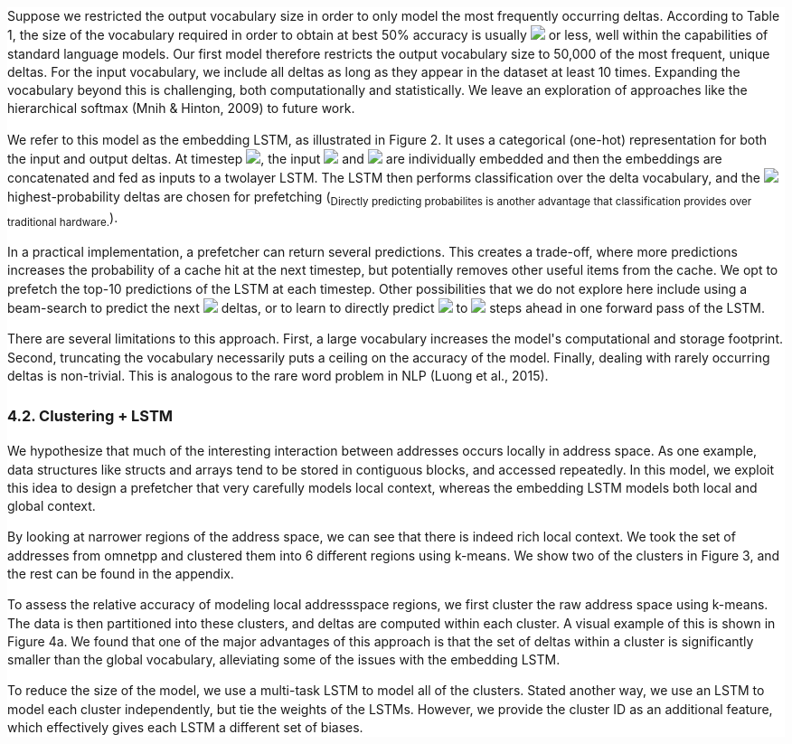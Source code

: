 Suppose we restricted the output vocabulary size in order to only model the most frequently occurring deltas.
According to Table 1, the size of the vocabulary required in order to obtain at best 50% accuracy is usually <img src="https://render.githubusercontent.com/render/math?math=O(1000)"> or less, well within the capabilities of standard language models.
Our first model therefore restricts the output vocabulary size to 50,000 of the most frequent, unique deltas.
For the input vocabulary, we include all deltas as long as they appear in the dataset at least 10 times.
Expanding the vocabulary beyond this is challenging, both computationally and statistically.
We leave an exploration of approaches like the hierarchical softmax (Mnih & Hinton, 2009) to future work.

We refer to this model as the embedding LSTM, as illustrated in Figure 2.
It uses a categorical (one-hot) representation for both the input and output deltas.
At timestep <img src="https://render.githubusercontent.com/render/math?math=N">, the input <img src="https://render.githubusercontent.com/render/math?math=PC_N"> and <img src="https://render.githubusercontent.com/render/math?math=\Delta N"> are individually embedded and then the embeddings are concatenated and fed as inputs to a twolayer LSTM.
The LSTM then performs classification over the delta vocabulary, and the <img src="https://render.githubusercontent.com/render/math?math=K"> highest-probability deltas are chosen for prefetching (<sub>Directly predicting probabilites is another advantage that classification provides over traditional hardware.</sub>).

In a practical implementation, a prefetcher can return several predictions.
This creates a trade-off, where more predictions increases the probability of a cache hit at the next timestep, but potentially removes other useful items from the cache.
We opt to prefetch the top-10 predictions of the LSTM at each timestep.
Other possibilities that we do not explore here include using a beam-search to predict the next <img src="https://render.githubusercontent.com/render/math?math=n"> deltas, or to learn to directly predict <img src="https://render.githubusercontent.com/render/math?math=N"> to <img src="https://render.githubusercontent.com/render/math?math=N +\pm n"> steps ahead in one forward pass of the LSTM.

There are several limitations to this approach.
First, a large vocabulary increases the model's computational and storage footprint.
Second, truncating the vocabulary necessarily puts a ceiling on the accuracy of the model.
Finally, dealing with rarely occurring deltas is non-trivial.
This is analogous to the rare word problem in NLP (Luong et al., 2015).

### 4.2. Clustering + LSTM

We hypothesize that much of the interesting interaction between addresses occurs locally in address space.
As one example, data structures like structs and arrays tend to be stored in contiguous blocks, and accessed repeatedly.
In this model, we exploit this idea to design a prefetcher that very carefully models local context, whereas the embedding LSTM models both local and global context.

By looking at narrower regions of the address space, we can see that there is indeed rich local context.
We took the set of addresses from omnetpp and clustered them into 6 different regions using k-means.
We show two of the clusters in Figure 3, and the rest can be found in the appendix.

To assess the relative accuracy of modeling local addressspace regions, we first cluster the raw address space using k-means.
The data is then partitioned into these clusters, and deltas are computed within each cluster.
A visual example of this is shown in Figure 4a.
We found that one of the major advantages of this approach is that the set of deltas within a cluster is significantly smaller than the global vocabulary, alleviating some of the issues with the embedding LSTM.

To reduce the size of the model, we use a multi-task LSTM to model all of the clusters.
Stated another way, we use an LSTM to model each cluster independently, but tie the weights of the LSTMs.
However, we provide the cluster ID as an additional feature, which effectively gives each LSTM a different set of biases.
